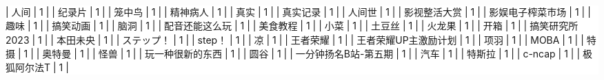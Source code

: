 | 人间 | 1 |
| 纪录片 | 1 |
| 笼中鸟 | 1 |
| 精神病人 | 1 |
| 真实 | 1 |
| 真实记录 | 1 |
| 人间世 | 1 |
| 影视整活大赏 | 1 |
| 影娱电子榨菜市场 | 1 |
| 趣味 | 1 |
| 搞笑动画 | 1 |
| 脑洞 | 1 |
| 配音还能这么玩 | 1 |
| 美食教程 | 1 |
| 小菜 | 1 |
| 土豆丝 | 1 |
| 火龙果 | 1 |
| 开箱 | 1 |
| 搞笑研究所2023 | 1 |
| 本田未央 | 1 |
| ステップ！ | 1 |
| step！ | 1 |
| 凉 | 1 |
| 王者荣耀 | 1 |
| 王者荣耀UP主激励计划 | 1 |
| 项羽 | 1 |
| MOBA | 1 |
| 特摄 | 1 |
| 奥特曼 | 1 |
| 怪兽 | 1 |
| 玩一种很新的东西 | 1 |
| 圆谷 | 1 |
| 一分钟扬名B站-第五期 | 1 |
| 汽车 | 1 |
| 特斯拉 | 1 |
| c-ncap | 1 |
| 极狐阿尔法T | 1 |